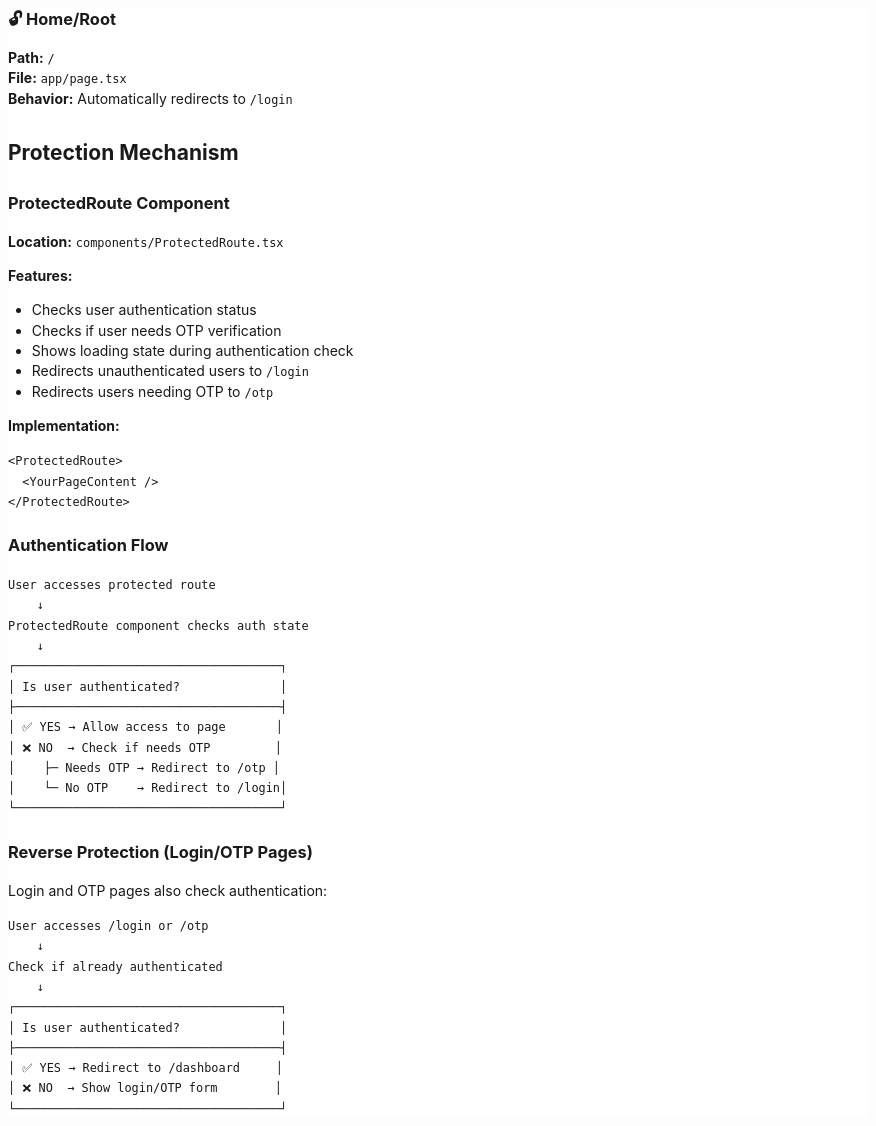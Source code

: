### 🔓 Home/Root
**Path:** `/`  
**File:** `app/page.tsx`  
**Behavior:** Automatically redirects to `/login`

## Protection Mechanism

### ProtectedRoute Component
**Location:** `components/ProtectedRoute.tsx`

**Features:**
- Checks user authentication status
- Checks if user needs OTP verification
- Shows loading state during authentication check
- Redirects unauthenticated users to `/login`
- Redirects users needing OTP to `/otp`

**Implementation:**
```tsx
<ProtectedRoute>
  <YourPageContent />
</ProtectedRoute>
```

### Authentication Flow

```
User accesses protected route
    ↓
ProtectedRoute component checks auth state
    ↓
┌─────────────────────────────────────┐
│ Is user authenticated?              │
├─────────────────────────────────────┤
│ ✅ YES → Allow access to page       │
│ ❌ NO  → Check if needs OTP         │
│    ├─ Needs OTP → Redirect to /otp │
│    └─ No OTP    → Redirect to /login│
└─────────────────────────────────────┘
```

### Reverse Protection (Login/OTP Pages)

Login and OTP pages also check authentication:

```
User accesses /login or /otp
    ↓
Check if already authenticated
    ↓
┌─────────────────────────────────────┐
│ Is user authenticated?              │
├─────────────────────────────────────┤
│ ✅ YES → Redirect to /dashboard     │
│ ❌ NO  → Show login/OTP form        │
└─────────────────────────────────────┘
```

